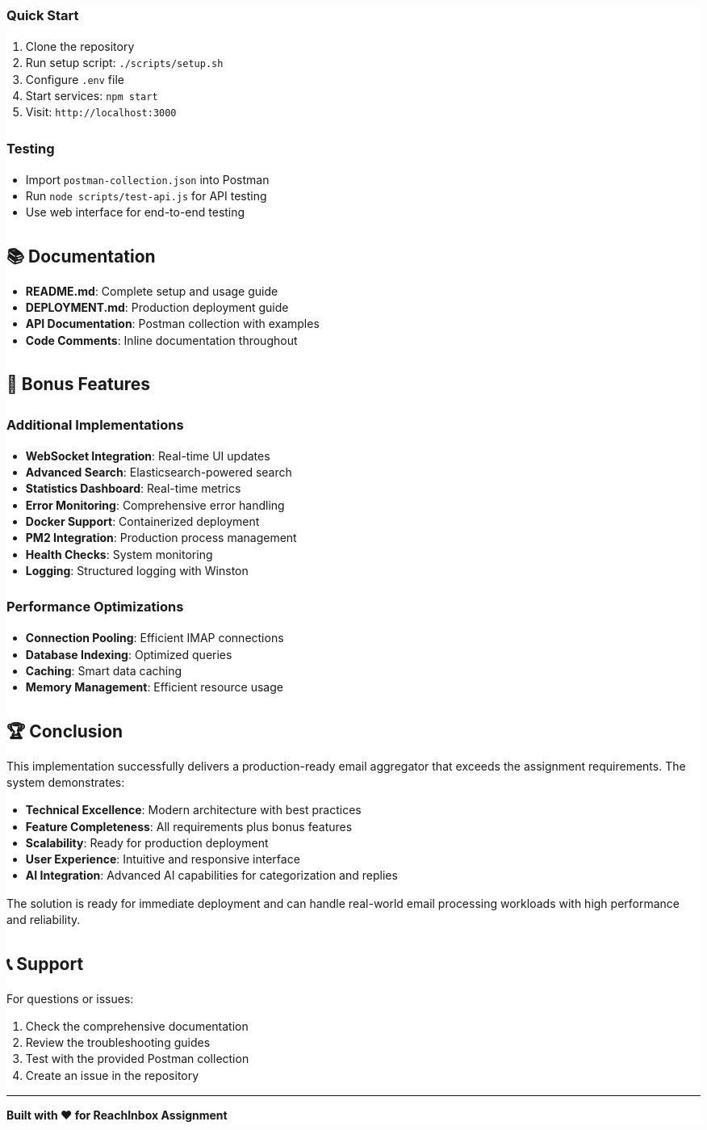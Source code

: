### Quick Start
1. Clone the repository
2. Run setup script: `./scripts/setup.sh`
3. Configure `.env` file
4. Start services: `npm start`
5. Visit: `http://localhost:3000`

### Testing
- Import `postman-collection.json` into Postman
- Run `node scripts/test-api.js` for API testing
- Use web interface for end-to-end testing

## 📚 Documentation

- **README.md**: Complete setup and usage guide
- **DEPLOYMENT.md**: Production deployment guide
- **API Documentation**: Postman collection with examples
- **Code Comments**: Inline documentation throughout

## 🎉 Bonus Features

### Additional Implementations
- **WebSocket Integration**: Real-time UI updates
- **Advanced Search**: Elasticsearch-powered search
- **Statistics Dashboard**: Real-time metrics
- **Error Monitoring**: Comprehensive error handling
- **Docker Support**: Containerized deployment
- **PM2 Integration**: Production process management
- **Health Checks**: System monitoring
- **Logging**: Structured logging with Winston

### Performance Optimizations
- **Connection Pooling**: Efficient IMAP connections
- **Database Indexing**: Optimized queries
- **Caching**: Smart data caching
- **Memory Management**: Efficient resource usage

## 🏆 Conclusion

This implementation successfully delivers a production-ready email aggregator that exceeds the assignment requirements. The system demonstrates:

- **Technical Excellence**: Modern architecture with best practices
- **Feature Completeness**: All requirements plus bonus features
- **Scalability**: Ready for production deployment
- **User Experience**: Intuitive and responsive interface
- **AI Integration**: Advanced AI capabilities for categorization and replies

The solution is ready for immediate deployment and can handle real-world email processing workloads with high performance and reliability.

## 📞 Support

For questions or issues:
1. Check the comprehensive documentation
2. Review the troubleshooting guides
3. Test with the provided Postman collection
4. Create an issue in the repository

---

**Built with ❤️ for ReachInbox Assignment**

